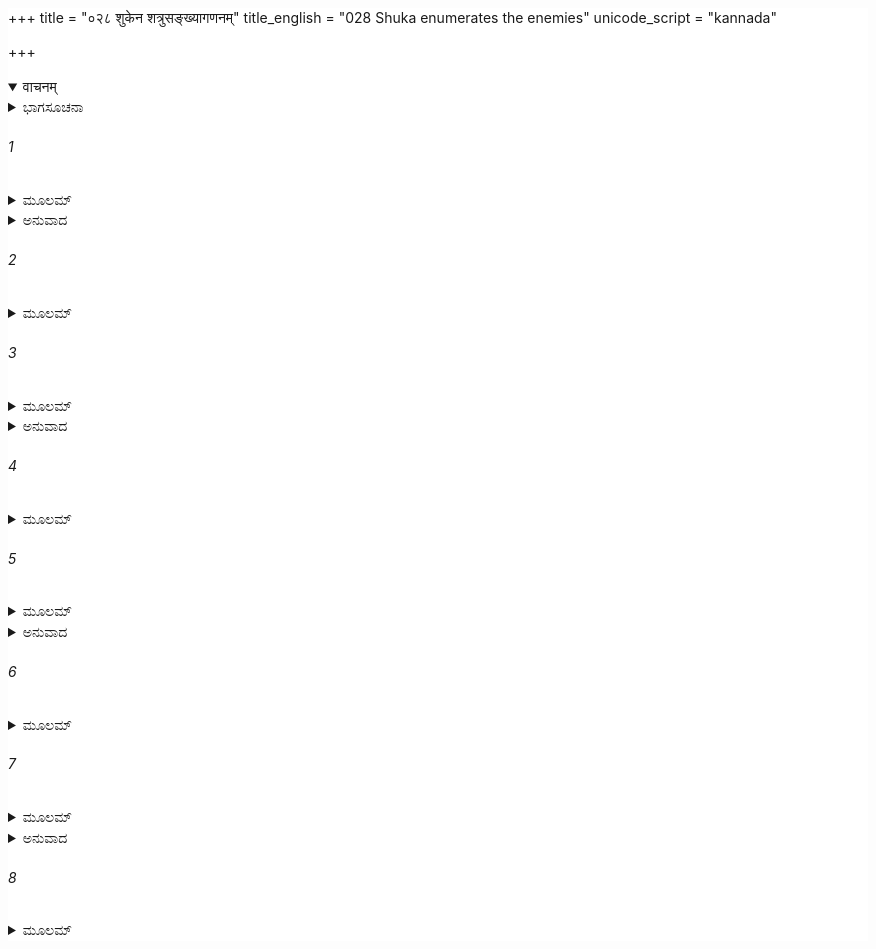 +++
title = "०२८ शुकेन शत्रुसङ्ख्यागणनम्"
title_english = "028 Shuka enumerates the enemies"
unicode_script = "kannada"

+++
<details open><summary>वाचनम्</summary>

<div class="audioEmbed"  caption="श्रीराम-हरिसीताराममूर्ति-घनपाठिभ्यां वचनम्" src="https://archive.org/download/Ramayana-recitation-Sriram-harisItArAmamUrti-Ghanapaati-v2/Kanda_6/Kanda_6_YK-028-Shuka_enumerates_the_enemies_0.mp3"></div>
</details>



<details><summary>ಭಾಗಸೂಚನಾ</summary></details>

###### 1


<details><summary>ಮೂಲಮ್</summary></details>

<details><summary>ಅನುವಾದ</summary></details>

###### 2


<details><summary>ಮೂಲಮ್</summary></details>

###### 3


<details><summary>ಮೂಲಮ್</summary></details>

<details><summary>ಅನುವಾದ</summary></details>

###### 4


<details><summary>ಮೂಲಮ್</summary></details>

###### 5


<details><summary>ಮೂಲಮ್</summary></details>

<details><summary>ಅನುವಾದ</summary></details>

###### 6


<details><summary>ಮೂಲಮ್</summary></details>

###### 7


<details><summary>ಮೂಲಮ್</summary></details>

<details><summary>ಅನುವಾದ</summary></details>

###### 8


<details><summary>ಮೂಲಮ್</summary></details>
